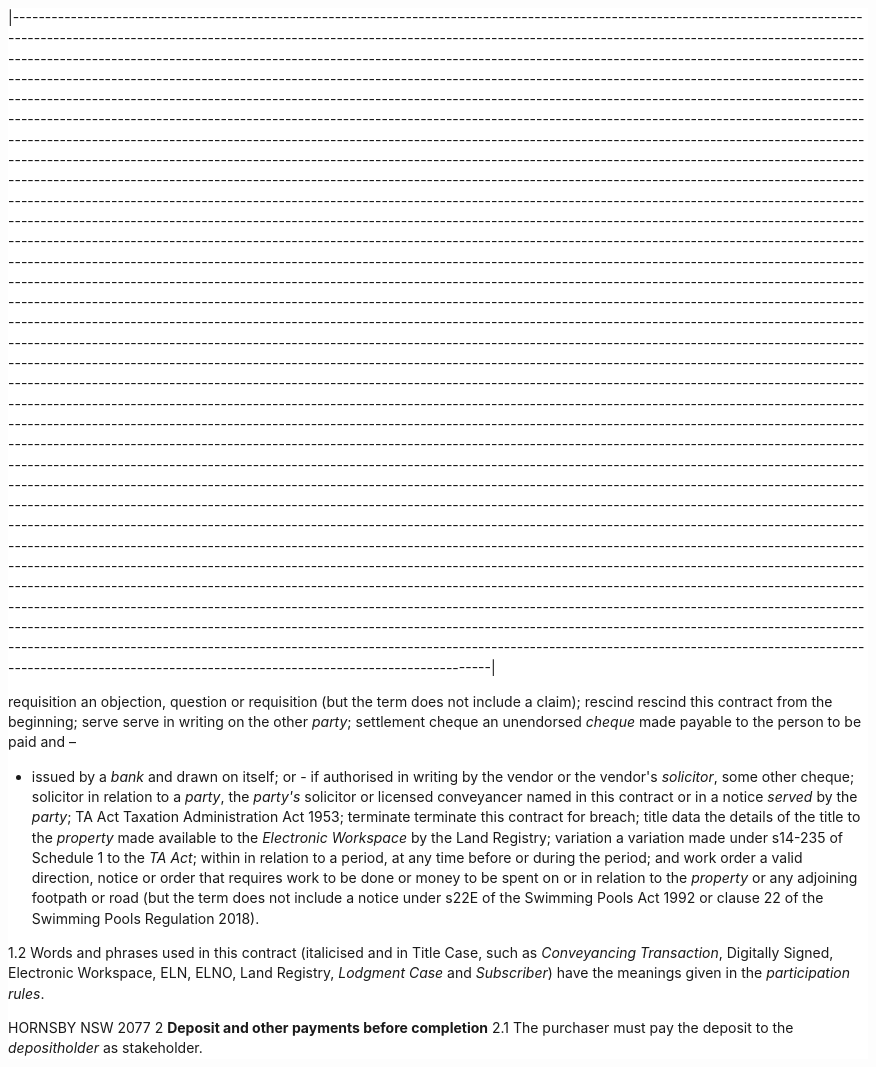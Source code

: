 |----------------------------------------------------------------------------------------------------------------------------------------------------------------------------------------------------------------------------------------------------------------------------------------------------------------------------------------------------------------------------------------------------------------------------------------------------------------------------------------------------------------------------------------------------------------------------------------------------------------------------------------------------------------------------------------------------------------------------------------------------------------------------------------------------------------------------------------------------------------------------------------------------------------------------------------------------------------------------------------------------------------------------------------------------------------------------------------------------------------------------------------------------------------------------------------------------------------------------------------------------------------------------------------------------------------------------------------------------------------------------------------------------------------------------------------------------------------------------------------------------------------------------------------------------------------------------------------------------------------------------------------------------------------------------------------------------------------------------------------------------------------------------------------------------------------------------------------------------------------------------------------------------------------------------------------------------------------------------------------------------------------------------------------------------------------------------------------------------------------------------------------------------------------------------------------------------------------------------------------------------------------------------------------------------------------------------------------------------------------------------------------------------------------------------------------------------------------------------------------------------------------------------------------------------------------------------------------------------------------------------------------------------------------------------------------------------------------------------------------------------------------------------------------------------------------------------------------------------------------------------------------------------------------------------------------------------------------------------------------------------------------------------------------------------------------------------------------------------------------------------------------------------------------------------------------------------------------------------------------------------------------------------------------------------------------------------------------------------------------------------------------------------------------------------------------------------------------------------------------------------------------------------------------------------------------------------------------------------------------------------------------------------------------------------------------------------------------------------------------------------------------------------------------------------------------------------------------------------------------------------------------------------------------------------------------------------------------------------------------------------------------------------------------------------------------------------------------------------------------------------------------------------------------------------------------------------------------------------------------------------------------------------------------------------------------------------------------------------------------------------------------------------------------------------------------------------------------------------------------------------------|

requisition an objection, question or requisition (but the term does not include a claim); rescind rescind this contract from the beginning; serve serve in writing on the other *party*; settlement cheque an unendorsed *cheque* made payable to the person to be paid and –
- issued by a *bank* and drawn on itself; or - if authorised in writing by the vendor or the vendor's *solicitor*, some other cheque; solicitor in relation to a *party*, the *party's* solicitor or licensed conveyancer named in this contract or in a notice *served* by the *party*;
TA Act Taxation Administration Act 1953; terminate terminate this contract for breach; title data the details of the title to the *property* made available to the *Electronic Workspace* by the Land Registry; variation a variation made under s14-235 of Schedule 1 to the *TA Act*; within in relation to a period, at any time before or during the period; and work order a valid direction, notice or order that requires work to be done or money to be spent on or in relation to the *property* or any adjoining footpath or road (but the term does not include a notice under s22E of the Swimming Pools Act 1992 or clause 22 of the Swimming Pools Regulation 2018).

1.2 Words and phrases used in this contract (italicised and in Title Case, such as *Conveyancing Transaction*, 
Digitally Signed, Electronic Workspace, ELN, ELNO, Land Registry, *Lodgment Case* and *Subscriber*) have the meanings given in the *participation rules*.

HORNSBY NSW 2077 2 **Deposit and other payments before completion**
2.1 The purchaser must pay the deposit to the *depositholder* as stakeholder.
